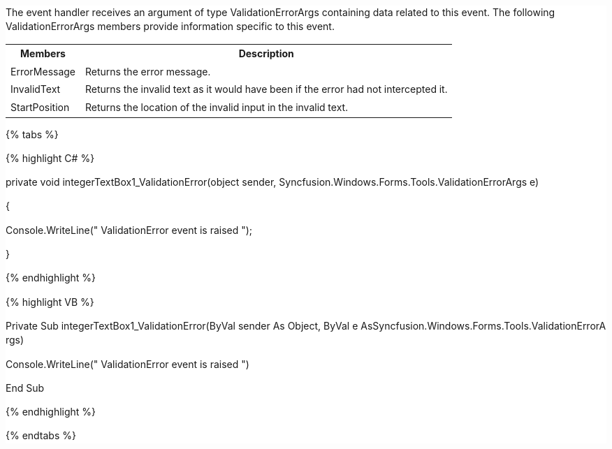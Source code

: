The event handler receives an argument of type ValidationErrorArgs containing data related to this event. The following ValidationErrorArgs members provide information specific to this event.



<table>
<tr>
<th>
Members</th><th>
Description</th></tr>
<tr>
<td>
ErrorMessage</td><td>
Returns the error message.</td></tr>
<tr>
<td>
InvalidText</td><td>
Returns the invalid text as it would have been if the error had not intercepted it.</td></tr>
<tr>
<td>
StartPosition</td><td>
Returns the location of the invalid input in the invalid text.</td></tr>
</table>


{% tabs %}

{% highlight C# %}

private void integerTextBox1_ValidationError(object sender, Syncfusion.Windows.Forms.Tools.ValidationErrorArgs e)

{

Console.WriteLine(" ValidationError event is raised ");

}

{% endhighlight %}

{% highlight VB %}

Private Sub integerTextBox1_ValidationError(ByVal sender As Object, ByVal e AsSyncfusion.Windows.Forms.Tools.ValidationErrorArgs)

Console.WriteLine(" ValidationError event is raised ")

End Sub

{% endhighlight %}

{% endtabs %}